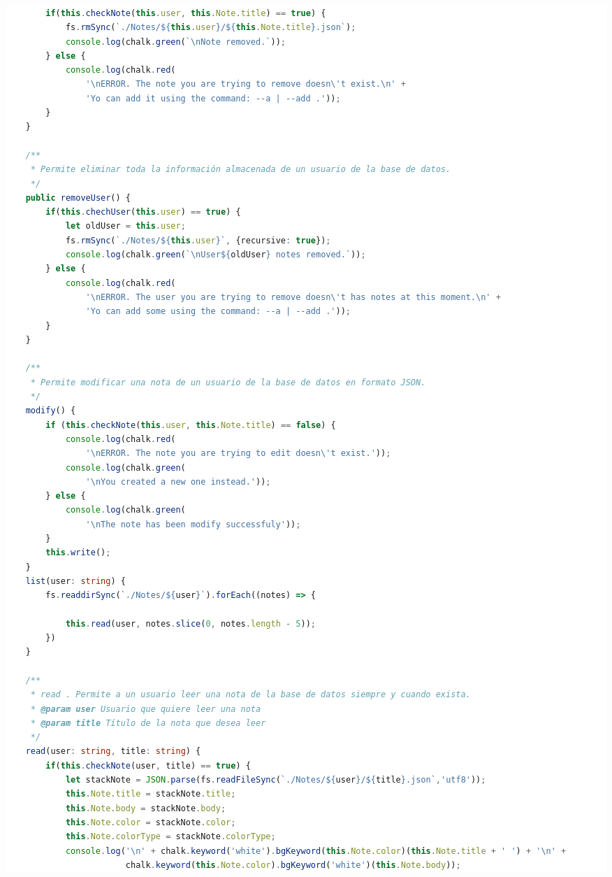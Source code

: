 ```ts
        if(this.checkNote(this.user, this.Note.title) == true) {
            fs.rmSync(`./Notes/${this.user}/${this.Note.title}.json`);
            console.log(chalk.green(`\nNote removed.`));
        } else {
            console.log(chalk.red(
                '\nERROR. The note you are trying to remove doesn\'t exist.\n' + 
                'Yo can add it using the command: --a | --add .'));
        }
    }

    /**
     * Permite eliminar toda la información almacenada de un usuario de la base de datos.
     */
    public removeUser() {
        if(this.chechUser(this.user) == true) {
            let oldUser = this.user;
            fs.rmSync(`./Notes/${this.user}`, {recursive: true});
            console.log(chalk.green(`\nUser${oldUser} notes removed.`));
        } else {
            console.log(chalk.red(
                '\nERROR. The user you are trying to remove doesn\'t has notes at this moment.\n' + 
                'Yo can add some using the command: --a | --add .'));
        }
    }

    /**
     * Permite modificar una nota de un usuario de la base de datos en formato JSON.
     */
    modify() {
        if (this.checkNote(this.user, this.Note.title) == false) {
            console.log(chalk.red(
                '\nERROR. The note you are trying to edit doesn\'t exist.'));
            console.log(chalk.green(
                '\nYou created a new one instead.'));
        } else {
            console.log(chalk.green(
                '\nThe note has been modify successfuly'));
        }
        this.write();
    }
    list(user: string) {
        fs.readdirSync(`./Notes/${user}`).forEach((notes) => {

            this.read(user, notes.slice(0, notes.length - 5));
        })
    }

    /**
     * read . Permite a un usuario leer una nota de la base de datos siempre y cuando exista.
     * @param user Usuario que quiere leer una nota
     * @param title Título de la nota que desea leer
     */
    read(user: string, title: string) {
        if(this.checkNote(user, title) == true) {
            let stackNote = JSON.parse(fs.readFileSync(`./Notes/${user}/${title}.json`,'utf8'));
            this.Note.title = stackNote.title;
            this.Note.body = stackNote.body;
            this.Note.color = stackNote.color;
            this.Note.colorType = stackNote.colorType;
            console.log('\n' + chalk.keyword('white').bgKeyword(this.Note.color)(this.Note.title + ' ') + '\n' + 
                        chalk.keyword(this.Note.color).bgKeyword('white')(this.Note.body));
```